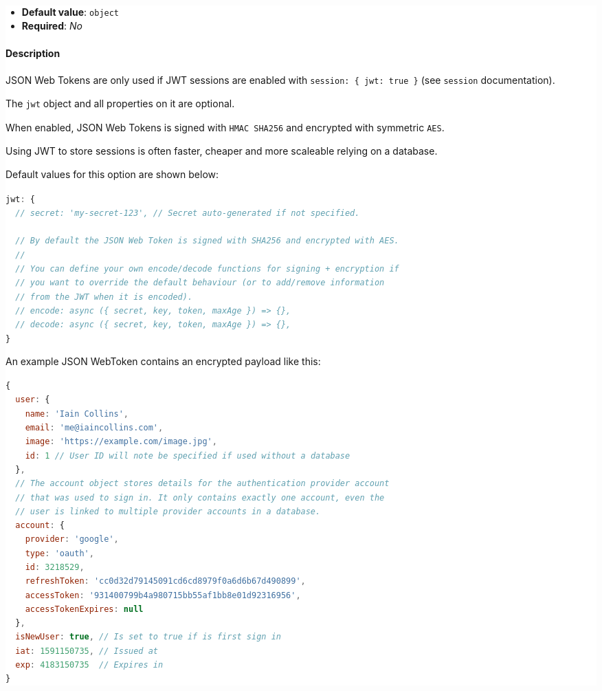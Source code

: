 * **Default value**: `object`
* **Required**: *No*

#### Description

JSON Web Tokens are only used if JWT sessions are enabled with `session: { jwt: true }` (see `session` documentation).

The `jwt` object and all properties on it are optional.

When enabled, JSON Web Tokens is signed with `HMAC SHA256` and encrypted with symmetric `AES`.

Using JWT to store sessions is often faster, cheaper and more scaleable relying on a database.

Default values for this option are shown below:

```js
jwt: {
  // secret: 'my-secret-123', // Secret auto-generated if not specified.
  
  // By default the JSON Web Token is signed with SHA256 and encrypted with AES.
  //
  // You can define your own encode/decode functions for signing + encryption if
  // you want to override the default behaviour (or to add/remove information
  // from the JWT when it is encoded).
  // encode: async ({ secret, key, token, maxAge }) => {},
  // decode: async ({ secret, key, token, maxAge }) => {},
}
```

An example JSON WebToken contains an encrypted payload like this:

```js
{
  user: {
    name: 'Iain Collins',
    email: 'me@iaincollins.com',
    image: 'https://example.com/image.jpg',
    id: 1 // User ID will note be specified if used without a database
  },
  // The account object stores details for the authentication provider account 
  // that was used to sign in. It only contains exactly one account, even the 
  // user is linked to multiple provider accounts in a database.
  account: {
    provider: 'google',
    type: 'oauth',
    id: 3218529,
    refreshToken: 'cc0d32d79145091cd6cd8979f0a6d6b67d490899',
    accessToken: '931400799b4a980715bb55af1bb8e01d92316956',
    accessTokenExpires: null
  },
  isNewUser: true, // Is set to true if is first sign in
  iat: 1591150735, // Issued at
  exp: 4183150735  // Expires in
}
```
